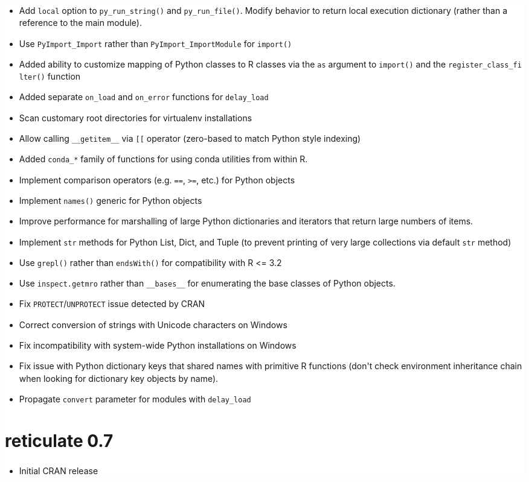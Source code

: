- Add `local` option to `py_run_string()` and `py_run_file()`. Modify
  behavior to return local execution dictionary (rather than a reference
  to the main module).

- Use `PyImport_Import` rather than `PyImport_ImportModule` for `import()`

- Added ability to customize mapping of Python classes to R classes via
  the `as` argument to `import()` and the `register_class_filter()` function

- Added separate `on_load` and `on_error` functions for `delay_load`

- Scan customary root directories for virtualenv installations

- Allow calling `__getitem__` via `[[` operator (zero-based to match
  Python style indexing)

- Added `conda_*` family of functions for using conda utilities from
  within R.

- Implement comparison operators (e.g. `==`, `>=`, etc.) for Python objects

- Implement `names()` generic for Python objects

- Improve performance for marshalling of large Python dictionaries and
  iterators that return large numbers of items.

- Implement `str` methods for Python List, Dict, and Tuple (to prevent
  printing of very large collections via default `str` method)

- Use `grepl()` rather than `endsWith()` for compatibility with R <= 3.2

- Use `inspect.getmro` rather than `__bases__` for enumerating the base classes
  of Python objects.

- Fix `PROTECT`/`UNPROTECT` issue detected by CRAN

- Correct conversion of strings with Unicode characters on Windows

- Fix incompatibility with system-wide Python installations on Windows

- Fix issue with Python dictionary keys that shared names with
  primitive R functions (don't check environment inheritance chain
  when looking for dictionary key objects by name).

- Propagate `convert` parameter for modules with `delay_load`


# reticulate 0.7

- Initial CRAN release
